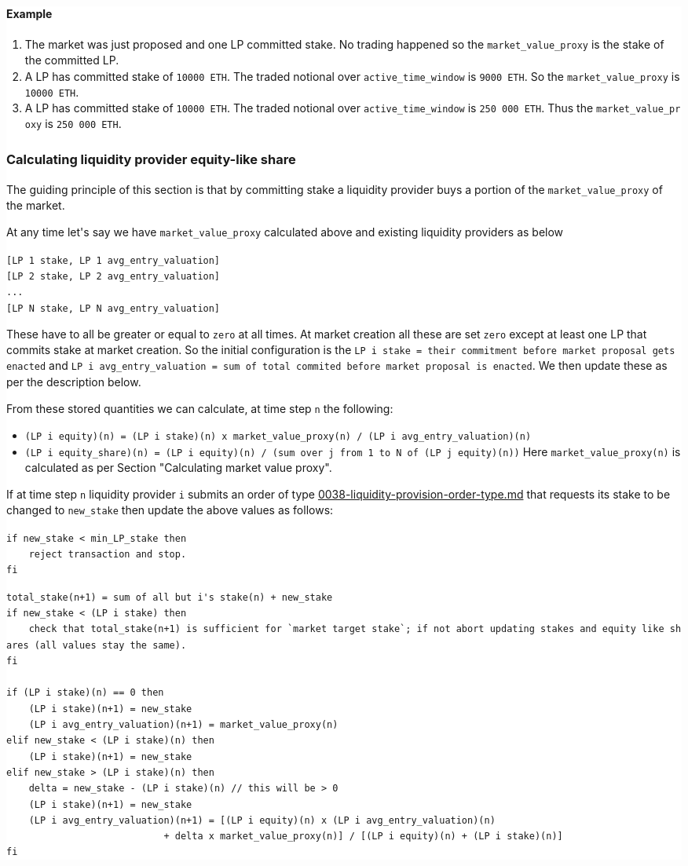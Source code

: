 
#### Example
1. The market was just proposed and one LP committed stake. No trading happened so the `market_value_proxy` is the stake of the committed LP. 
1. A LP has committed stake of `10000 ETH`. The traded notional over `active_time_window` is `9000 ETH`. So the `market_value_proxy` is `10000 ETH`.
1. A LP has committed stake of `10000 ETH`. The traded notional over `active_time_window` is `250 000 ETH`. Thus the `market_value_proxy` is `250 000 ETH`.

### Calculating liquidity provider equity-like share

The guiding principle of this section is that by committing stake a liquidity provider buys a portion of the `market_value_proxy` of the market. 

At any time let's say we have `market_value_proxy` calculated above and existing liquidity providers as below
```
[LP 1 stake, LP 1 avg_entry_valuation]
[LP 2 stake, LP 2 avg_entry_valuation]
...
[LP N stake, LP N avg_entry_valuation]
```

These have to all be greater or equal to `zero` at all times. At market creation all these are set `zero` except at least one LP that commits stake at market creation. So the initial configuration is the `LP i stake = their commitment before market proposal gets enacted` and `LP i avg_entry_valuation = sum of total commited before market proposal is enacted`. We then update these as per the description below.   

From these stored quantities we can calculate, at time step `n` the following:
- `(LP i equity)(n) = (LP i stake)(n) x market_value_proxy(n) / (LP i avg_entry_valuation)(n)`
- `(LP i equity_share)(n) = (LP i equity)(n) / (sum over j from 1 to N of (LP j equity)(n))`
Here `market_value_proxy(n)` is calculated as per Section "Calculating market value proxy".

If at time step `n` liquidity provider `i` submits an order of type [0038-liquidity-provision-order-type.md](./0038-liquidity-provision-order-type.md) that requests its stake to be changed to `new_stake` then update the above values as follows:

```
if new_stake < min_LP_stake then
    reject transaction and stop. 
fi
```

```
total_stake(n+1) = sum of all but i's stake(n) + new_stake 
if new_stake < (LP i stake) then
    check that total_stake(n+1) is sufficient for `market target stake`; if not abort updating stakes and equity like shares (all values stay the same).
fi

if (LP i stake)(n) == 0 then 
    (LP i stake)(n+1) = new_stake
    (LP i avg_entry_valuation)(n+1) = market_value_proxy(n)
elif new_stake < (LP i stake)(n) then
    (LP i stake)(n+1) = new_stake
elif new_stake > (LP i stake)(n) then
    delta = new_stake - (LP i stake)(n) // this will be > 0
    (LP i stake)(n+1) = new_stake
    (LP i avg_entry_valuation)(n+1) = [(LP i equity)(n) x (LP i avg_entry_valuation)(n) 
                            + delta x market_value_proxy(n)] / [(LP i equity)(n) + (LP i stake)(n)]
fi
```
